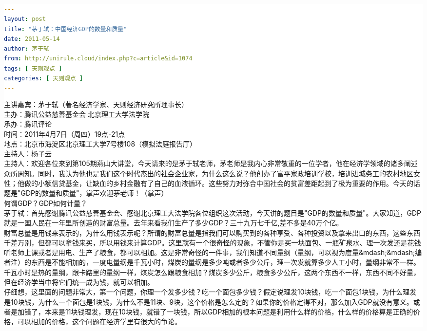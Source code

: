 ```yaml
---
layout: post
title: "茅于轼：中国经济GDP的数量和质量"
date: 2011-05-14
author: 茅于轼
from: http://unirule.cloud/index.php?c=article&id=1074
tags: [ 天则观点 ]
categories: [ 天则观点 ]
---
```


<div class="article">
 <div class="body-text">
  <div>
   主讲嘉宾：茅于轼（著名经济学家、天则经济研究所理事长）
  </div>
  <div>
   主办：腾讯公益慈善基金会 北京理工大学法学院
  </div>
  <div>
   承办：腾讯评论
  </div>
  <div>
   时间：2011年4月7日（周四）19点-21点
  </div>
  <div>
   地点：北京市海淀区北京理工大学7号楼108（模拟法庭报告厅）
  </div>
  <div>
   主持人：杨子云
  </div>
  <div>
  </div>
  <div>
   主持人：欢迎各位来到第105期燕山大讲堂，今天请来的是茅于轼老师，茅老师是我内心非常敬重的一位学者，他在经济学领域的诸多阐述众所周知。同时，我认为他也是我们这个时代杰出的社会企业家，为什么这么说？他创办了富平家政培训学校，培训进城务工的农村地区女性；他做的小额信贷基金，让缺血的乡村金融有了自己的血液循环。这些努力对弥合中国社会的贫富差距起到了极为重要的作用。今天的话题是"GDP的数量和质量"，掌声欢迎茅老师！（掌声）
  </div>
  <div>
  </div>
  <div>
   何谓GDP？GDP如何计量？
  </div>
  <div>
  </div>
  <div>
   茅于轼：首先感谢腾讯公益慈善基金会、感谢北京理工大法学院各位组织这次活动，今天讲的题目是"GDP的数量和质量"。大家知道，GDP就是一国人民在一年里所创造的财富总量。去年来看我们生产了多少GDP？三十九万七千亿,差不多是40万个亿。
  </div>
  <div>
  </div>
  <div>
   财富总量是用钱来表示的，为什么用钱表示呢？所谓的财富总量是指我们可以购买到的各种享受、各种投资以及拿来出口的东西，这些东西千差万别，但都可以拿钱来买，所以用钱来计算GDP。这里就有一个很奇怪的现象，不管你是买一块面包、一瓶矿泉水、理一次发还是花钱听老师上课或者是用电、生产了粮食，都可以相加。这是非常奇怪的一件事，我们知道不同量纲（量纲，可以视为度量&amp;mdash;&amp;mdash;编者注）的东西是不能相加的，一度电量纲是千瓦小时，煤炭的量纲是多少吨或者多少公斤，理一次发就算多少人工小时，量纲非常不一样。千瓦小时是热的量纲，跟卡路里的量纲一样，煤炭怎么跟粮食相加？煤炭多少公斤，粮食多少公斤，这两个东西不一样，东西不同不好量，但在经济学当中将它们统一成为钱，就可以相加。
  </div>
  <div>
  </div>
  <div>
   仔细想，这里面的问题非常大，第一个问题，你理一个发多少钱？吃一个面包多少钱？假定说理发10块钱，吃一个面包1块钱，为什么理发是10块钱，为什么一个面包是1块钱，为什么不是11块、9块，这个价格是怎么定的？如果你的价格定得不对，那么加入GDP就没有意义。或者是加错了，本来是11块钱理发，现在10块钱，就错了一块钱，所以GDP相加的根本问题是利用什么样的价格，什么样的价格算是正确的价格，可以相加的价格，这个问题在经济学里有很大的争论。